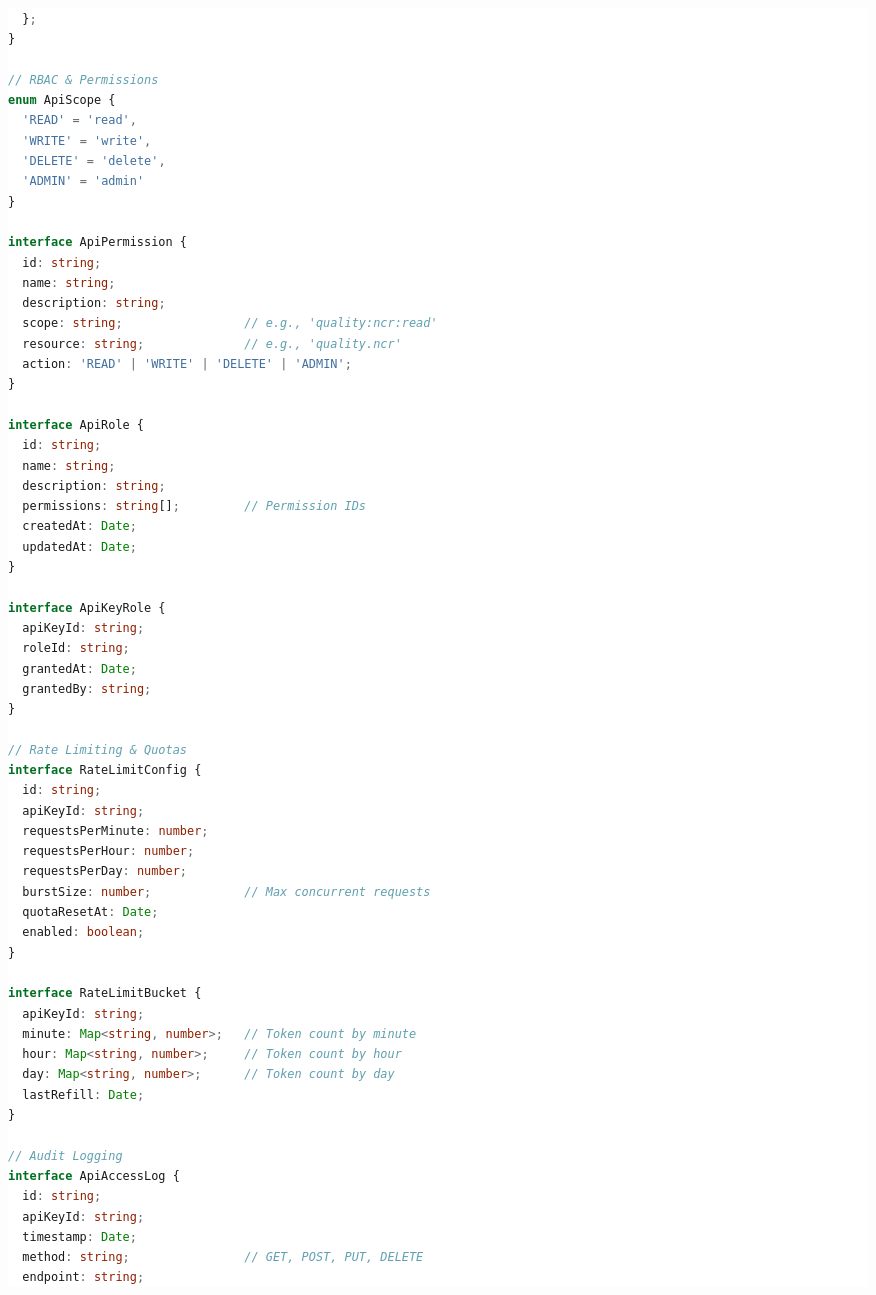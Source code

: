 ```typescript
  };
}

// RBAC & Permissions
enum ApiScope {
  'READ' = 'read',
  'WRITE' = 'write',
  'DELETE' = 'delete',
  'ADMIN' = 'admin'
}

interface ApiPermission {
  id: string;
  name: string;
  description: string;
  scope: string;                 // e.g., 'quality:ncr:read'
  resource: string;              // e.g., 'quality.ncr'
  action: 'READ' | 'WRITE' | 'DELETE' | 'ADMIN';
}

interface ApiRole {
  id: string;
  name: string;
  description: string;
  permissions: string[];         // Permission IDs
  createdAt: Date;
  updatedAt: Date;
}

interface ApiKeyRole {
  apiKeyId: string;
  roleId: string;
  grantedAt: Date;
  grantedBy: string;
}

// Rate Limiting & Quotas
interface RateLimitConfig {
  id: string;
  apiKeyId: string;
  requestsPerMinute: number;
  requestsPerHour: number;
  requestsPerDay: number;
  burstSize: number;             // Max concurrent requests
  quotaResetAt: Date;
  enabled: boolean;
}

interface RateLimitBucket {
  apiKeyId: string;
  minute: Map<string, number>;   // Token count by minute
  hour: Map<string, number>;     // Token count by hour
  day: Map<string, number>;      // Token count by day
  lastRefill: Date;
}

// Audit Logging
interface ApiAccessLog {
  id: string;
  apiKeyId: string;
  timestamp: Date;
  method: string;                // GET, POST, PUT, DELETE
  endpoint: string;
```
